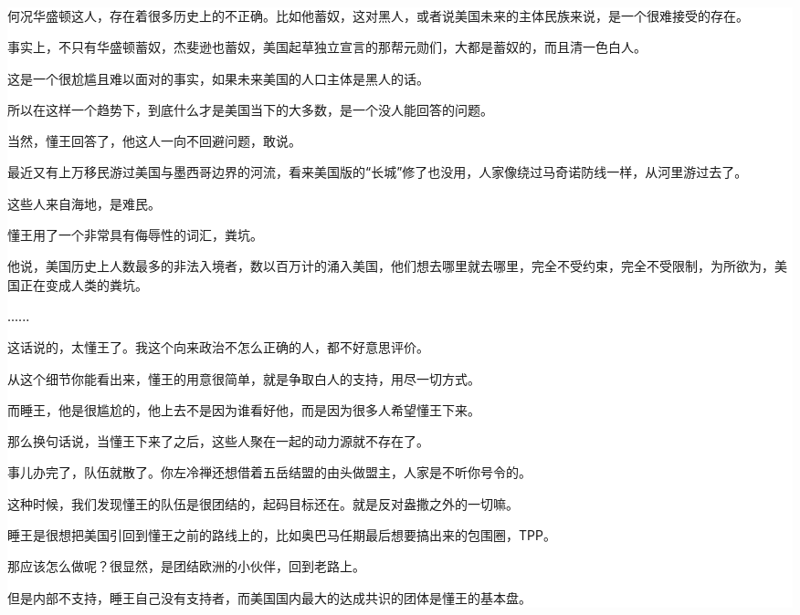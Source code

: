   

何况华盛顿这人，存在着很多历史上的不正确。比如他蓄奴，这对黑人，或者说美国未来的主体民族来说，是一个很难接受的存在。

  

事实上，不只有华盛顿蓄奴，杰斐逊也蓄奴，美国起草独立宣言的那帮元勋们，大都是蓄奴的，而且清一色白人。

  

这是一个很尬尴且难以面对的事实，如果未来美国的人口主体是黑人的话。

  

所以在这样一个趋势下，到底什么才是美国当下的大多数，是一个没人能回答的问题。  

  

当然，懂王回答了，他这人一向不回避问题，敢说。  

  

最近又有上万移民游过美国与墨西哥边界的河流，看来美国版的“长城”修了也没用，人家像绕过马奇诺防线一样，从河里游过去了。  

  

这些人来自海地，是难民。

  

懂王用了一个非常具有侮辱性的词汇，粪坑。

  

他说，美国历史上人数最多的非法入境者，数以百万计的涌入美国，他们想去哪里就去哪里，完全不受约束，完全不受限制，为所欲为，美国正在变成人类的粪坑。  

  

......  

  

这话说的，太懂王了。我这个向来政治不怎么正确的人，都不好意思评价。

  

从这个细节你能看出来，懂王的用意很简单，就是争取白人的支持，用尽一切方式。  

  

而睡王，他是很尴尬的，他上去不是因为谁看好他，而是因为很多人希望懂王下来。  

  

那么换句话说，当懂王下来了之后，这些人聚在一起的动力源就不存在了。  

  

事儿办完了，队伍就散了。你左冷禅还想借着五岳结盟的由头做盟主，人家是不听你号令的。

  

这种时候，我们发现懂王的队伍是很团结的，起码目标还在。就是反对盎撒之外的一切嘛。

  

睡王是很想把美国引回到懂王之前的路线上的，比如奥巴马任期最后想要搞出来的包围圈，TPP。  

  

那应该怎么做呢？很显然，是团结欧洲的小伙伴，回到老路上。

  

但是内部不支持，睡王自己没有支持者，而美国国内最大的达成共识的团体是懂王的基本盘。

  